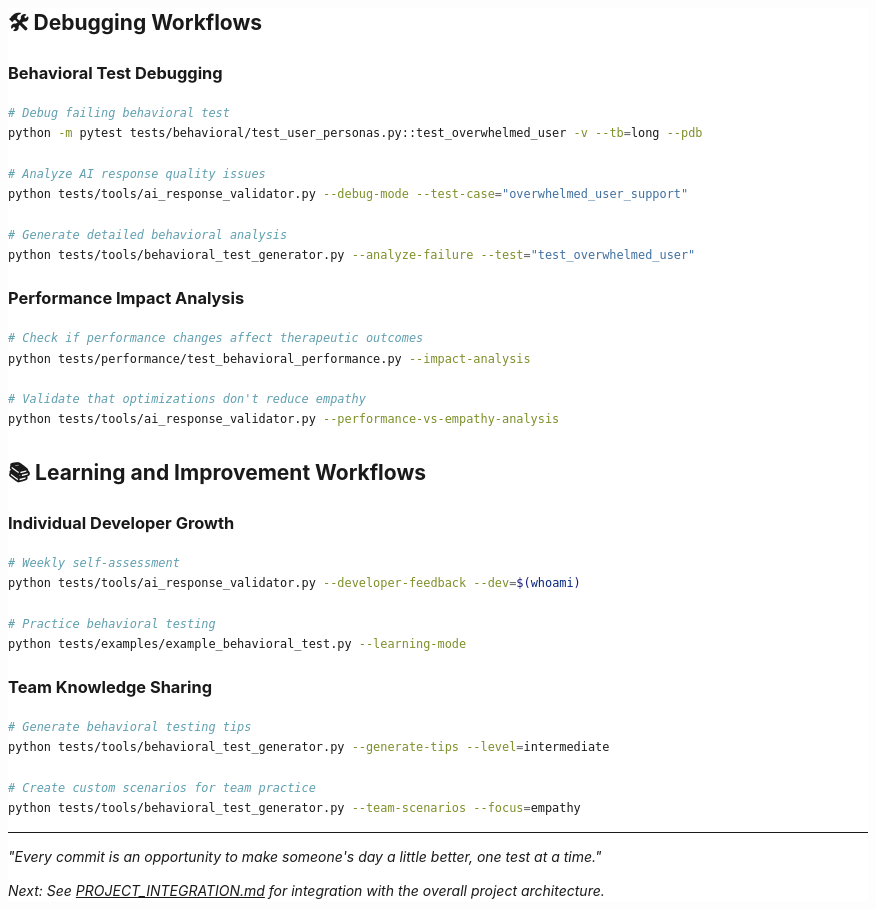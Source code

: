 ## 🛠️ Debugging Workflows

### Behavioral Test Debugging
```bash
# Debug failing behavioral test
python -m pytest tests/behavioral/test_user_personas.py::test_overwhelmed_user -v --tb=long --pdb

# Analyze AI response quality issues
python tests/tools/ai_response_validator.py --debug-mode --test-case="overwhelmed_user_support"

# Generate detailed behavioral analysis
python tests/tools/behavioral_test_generator.py --analyze-failure --test="test_overwhelmed_user"
```

### Performance Impact Analysis
```bash
# Check if performance changes affect therapeutic outcomes
python tests/performance/test_behavioral_performance.py --impact-analysis

# Validate that optimizations don't reduce empathy
python tests/tools/ai_response_validator.py --performance-vs-empathy-analysis
```

## 📚 Learning and Improvement Workflows

### Individual Developer Growth
```bash
# Weekly self-assessment
python tests/tools/ai_response_validator.py --developer-feedback --dev=$(whoami)

# Practice behavioral testing
python tests/examples/example_behavioral_test.py --learning-mode
```

### Team Knowledge Sharing
```bash
# Generate behavioral testing tips
python tests/tools/behavioral_test_generator.py --generate-tips --level=intermediate

# Create custom scenarios for team practice
python tests/tools/behavioral_test_generator.py --team-scenarios --focus=empathy
```

---

*"Every commit is an opportunity to make someone's day a little better, one test at a time."*

*Next: See [PROJECT_INTEGRATION.md](PROJECT_INTEGRATION.md) for integration with the overall project architecture.*